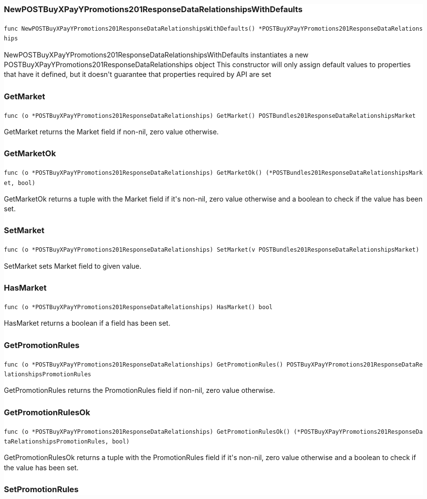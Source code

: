 ### NewPOSTBuyXPayYPromotions201ResponseDataRelationshipsWithDefaults

`func NewPOSTBuyXPayYPromotions201ResponseDataRelationshipsWithDefaults() *POSTBuyXPayYPromotions201ResponseDataRelationships`

NewPOSTBuyXPayYPromotions201ResponseDataRelationshipsWithDefaults instantiates a new POSTBuyXPayYPromotions201ResponseDataRelationships object
This constructor will only assign default values to properties that have it defined,
but it doesn't guarantee that properties required by API are set

### GetMarket

`func (o *POSTBuyXPayYPromotions201ResponseDataRelationships) GetMarket() POSTBundles201ResponseDataRelationshipsMarket`

GetMarket returns the Market field if non-nil, zero value otherwise.

### GetMarketOk

`func (o *POSTBuyXPayYPromotions201ResponseDataRelationships) GetMarketOk() (*POSTBundles201ResponseDataRelationshipsMarket, bool)`

GetMarketOk returns a tuple with the Market field if it's non-nil, zero value otherwise
and a boolean to check if the value has been set.

### SetMarket

`func (o *POSTBuyXPayYPromotions201ResponseDataRelationships) SetMarket(v POSTBundles201ResponseDataRelationshipsMarket)`

SetMarket sets Market field to given value.

### HasMarket

`func (o *POSTBuyXPayYPromotions201ResponseDataRelationships) HasMarket() bool`

HasMarket returns a boolean if a field has been set.

### GetPromotionRules

`func (o *POSTBuyXPayYPromotions201ResponseDataRelationships) GetPromotionRules() POSTBuyXPayYPromotions201ResponseDataRelationshipsPromotionRules`

GetPromotionRules returns the PromotionRules field if non-nil, zero value otherwise.

### GetPromotionRulesOk

`func (o *POSTBuyXPayYPromotions201ResponseDataRelationships) GetPromotionRulesOk() (*POSTBuyXPayYPromotions201ResponseDataRelationshipsPromotionRules, bool)`

GetPromotionRulesOk returns a tuple with the PromotionRules field if it's non-nil, zero value otherwise
and a boolean to check if the value has been set.

### SetPromotionRules
